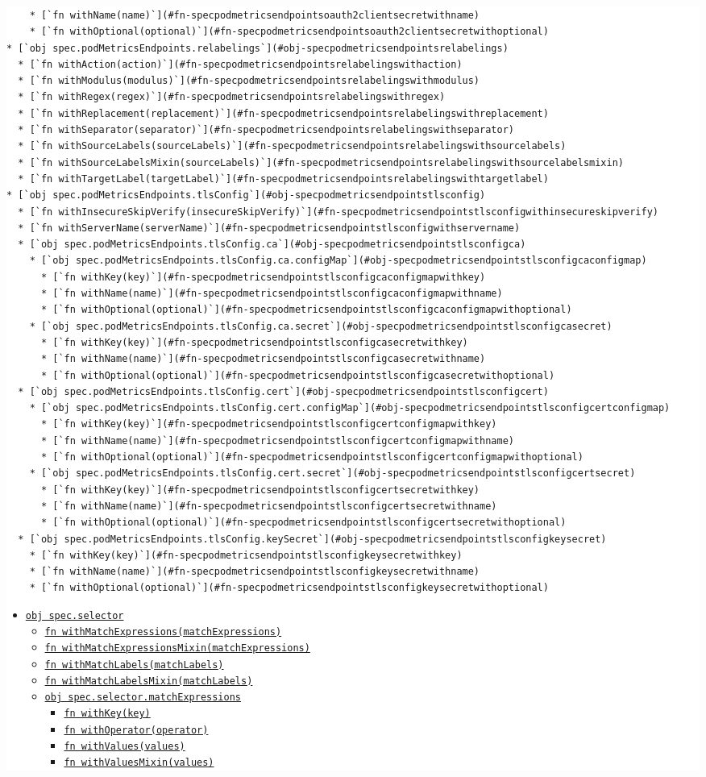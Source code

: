         * [`fn withName(name)`](#fn-specpodmetricsendpointsoauth2clientsecretwithname)
        * [`fn withOptional(optional)`](#fn-specpodmetricsendpointsoauth2clientsecretwithoptional)
    * [`obj spec.podMetricsEndpoints.relabelings`](#obj-specpodmetricsendpointsrelabelings)
      * [`fn withAction(action)`](#fn-specpodmetricsendpointsrelabelingswithaction)
      * [`fn withModulus(modulus)`](#fn-specpodmetricsendpointsrelabelingswithmodulus)
      * [`fn withRegex(regex)`](#fn-specpodmetricsendpointsrelabelingswithregex)
      * [`fn withReplacement(replacement)`](#fn-specpodmetricsendpointsrelabelingswithreplacement)
      * [`fn withSeparator(separator)`](#fn-specpodmetricsendpointsrelabelingswithseparator)
      * [`fn withSourceLabels(sourceLabels)`](#fn-specpodmetricsendpointsrelabelingswithsourcelabels)
      * [`fn withSourceLabelsMixin(sourceLabels)`](#fn-specpodmetricsendpointsrelabelingswithsourcelabelsmixin)
      * [`fn withTargetLabel(targetLabel)`](#fn-specpodmetricsendpointsrelabelingswithtargetlabel)
    * [`obj spec.podMetricsEndpoints.tlsConfig`](#obj-specpodmetricsendpointstlsconfig)
      * [`fn withInsecureSkipVerify(insecureSkipVerify)`](#fn-specpodmetricsendpointstlsconfigwithinsecureskipverify)
      * [`fn withServerName(serverName)`](#fn-specpodmetricsendpointstlsconfigwithservername)
      * [`obj spec.podMetricsEndpoints.tlsConfig.ca`](#obj-specpodmetricsendpointstlsconfigca)
        * [`obj spec.podMetricsEndpoints.tlsConfig.ca.configMap`](#obj-specpodmetricsendpointstlsconfigcaconfigmap)
          * [`fn withKey(key)`](#fn-specpodmetricsendpointstlsconfigcaconfigmapwithkey)
          * [`fn withName(name)`](#fn-specpodmetricsendpointstlsconfigcaconfigmapwithname)
          * [`fn withOptional(optional)`](#fn-specpodmetricsendpointstlsconfigcaconfigmapwithoptional)
        * [`obj spec.podMetricsEndpoints.tlsConfig.ca.secret`](#obj-specpodmetricsendpointstlsconfigcasecret)
          * [`fn withKey(key)`](#fn-specpodmetricsendpointstlsconfigcasecretwithkey)
          * [`fn withName(name)`](#fn-specpodmetricsendpointstlsconfigcasecretwithname)
          * [`fn withOptional(optional)`](#fn-specpodmetricsendpointstlsconfigcasecretwithoptional)
      * [`obj spec.podMetricsEndpoints.tlsConfig.cert`](#obj-specpodmetricsendpointstlsconfigcert)
        * [`obj spec.podMetricsEndpoints.tlsConfig.cert.configMap`](#obj-specpodmetricsendpointstlsconfigcertconfigmap)
          * [`fn withKey(key)`](#fn-specpodmetricsendpointstlsconfigcertconfigmapwithkey)
          * [`fn withName(name)`](#fn-specpodmetricsendpointstlsconfigcertconfigmapwithname)
          * [`fn withOptional(optional)`](#fn-specpodmetricsendpointstlsconfigcertconfigmapwithoptional)
        * [`obj spec.podMetricsEndpoints.tlsConfig.cert.secret`](#obj-specpodmetricsendpointstlsconfigcertsecret)
          * [`fn withKey(key)`](#fn-specpodmetricsendpointstlsconfigcertsecretwithkey)
          * [`fn withName(name)`](#fn-specpodmetricsendpointstlsconfigcertsecretwithname)
          * [`fn withOptional(optional)`](#fn-specpodmetricsendpointstlsconfigcertsecretwithoptional)
      * [`obj spec.podMetricsEndpoints.tlsConfig.keySecret`](#obj-specpodmetricsendpointstlsconfigkeysecret)
        * [`fn withKey(key)`](#fn-specpodmetricsendpointstlsconfigkeysecretwithkey)
        * [`fn withName(name)`](#fn-specpodmetricsendpointstlsconfigkeysecretwithname)
        * [`fn withOptional(optional)`](#fn-specpodmetricsendpointstlsconfigkeysecretwithoptional)
  * [`obj spec.selector`](#obj-specselector)
    * [`fn withMatchExpressions(matchExpressions)`](#fn-specselectorwithmatchexpressions)
    * [`fn withMatchExpressionsMixin(matchExpressions)`](#fn-specselectorwithmatchexpressionsmixin)
    * [`fn withMatchLabels(matchLabels)`](#fn-specselectorwithmatchlabels)
    * [`fn withMatchLabelsMixin(matchLabels)`](#fn-specselectorwithmatchlabelsmixin)
    * [`obj spec.selector.matchExpressions`](#obj-specselectormatchexpressions)
      * [`fn withKey(key)`](#fn-specselectormatchexpressionswithkey)
      * [`fn withOperator(operator)`](#fn-specselectormatchexpressionswithoperator)
      * [`fn withValues(values)`](#fn-specselectormatchexpressionswithvalues)
      * [`fn withValuesMixin(values)`](#fn-specselectormatchexpressionswithvaluesmixin)
